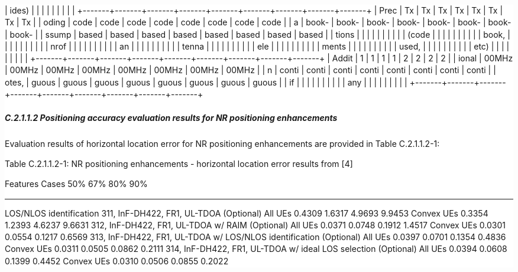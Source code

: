 | ides) |       |       |       |       |       |       |       |       |
+-------+-------+-------+-------+-------+-------+-------+-------+-------+
| Prec  | Tx    | Tx    | Tx    | Tx    | Tx    | Tx    | Tx    | Tx    |
| oding | code  | code  | code  | code  | code  | code  | code  | code  |
| a     | book- | book- | book- | book- | book- | book- | book- | book- |
| ssump | based | based | based | based | based | based | based | based |
| tions |       |       |       |       |       |       |       |       |
| (code |       |       |       |       |       |       |       |       |
| book, |       |       |       |       |       |       |       |       |
| nrof  |       |       |       |       |       |       |       |       |
| an    |       |       |       |       |       |       |       |       |
| tenna |       |       |       |       |       |       |       |       |
| ele   |       |       |       |       |       |       |       |       |
| ments |       |       |       |       |       |       |       |       |
| used, |       |       |       |       |       |       |       |       |
| etc)  |       |       |       |       |       |       |       |       |
+-------+-------+-------+-------+-------+-------+-------+-------+-------+
| Addit | 1     | 1     | 1     | 1     | 2     | 2     | 2     | 2     |
| ional | 00MHz | 00MHz | 00MHz | 00MHz | 00MHz | 00MHz | 00MHz | 00MHz |
| n     | conti | conti | conti | conti | conti | conti | conti | conti |
| otes, | guous | guous | guous | guous | guous | guous | guous | guous |
| if    |       |       |       |       |       |       |       |       |
| any   |       |       |       |       |       |       |       |       |
+-------+-------+-------+-------+-------+-------+-------+-------+-------+

##### C.2.1.1.2 Positioning accuracy evaluation results for NR positioning enhancements

Evaluation results of horizontal location error for NR positioning
enhancements are provided in Table C.2.1.1.2-1:

Table C.2.1.1.2-1: NR positioning enhancements - horizontal location
error results from \[4\]

  Features                             Cases                                                                            50%      67%      80%      90%
  ------------------------------------ ----------------------------------------------------------- -------------------- -------- -------- -------- --------
  LOS/NLOS identification              311, InF-DH422, FR1, UL-TDOA                                (Optional) All UEs   0.4309   1.6317   4.9693   9.9453
                                                                                                   Convex UEs           0.3354   1.2393   4.6237   9.6631
                                       312, InF-DH422, FR1, UL-TDOA w/ RAIM                        (Optional) All UEs   0.0371   0.0748   0.1912   1.4517
                                                                                                   Convex UEs           0.0301   0.0554   0.1217   0.6569
                                       313, InF-DH422, FR1, UL-TDOA w/ LOS/NLOS identification     (Optional) All UEs   0.0397   0.0701   0.1354   0.4836
                                                                                                   Convex UEs           0.0311   0.0505   0.0862   0.2111
                                       314, InF-DH422, FR1, UL-TDOA w/ ideal LOS selection         (Optional) All UEs   0.0394   0.0608   0.1399   0.4452
                                                                                                   Convex UEs           0.0310   0.0506   0.0855   0.2022